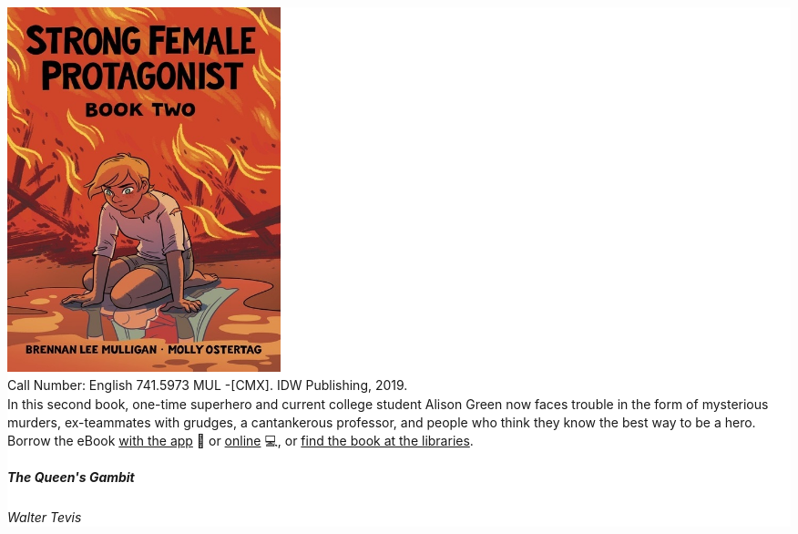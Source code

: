 <a href="http://eresources.nlb.gov.sg/ereads/proxy?id=669E02B6-93CD-4F0C-BC22-28F08ACC3C62"><img src="/images/FR-1-strong-female-protagonist-bk-2.jpg" style="width:300px; text-align:left;"></a><br/>
Call Number: English 741.5973 MUL -[CMX]. IDW Publishing, 2019.<br/>
In this second book, one-time superhero and current college student Alison Green now faces trouble in the form of mysterious murders, ex-teammates with grudges, a cantankerous professor, and people who think they know the best way to be a hero.<br/>
Borrow the eBook <a href="https://eresources.nlb.gov.sg/ereads/proxy?id=669E02B6-93CD-4F0C-BC22-28F08ACC3C62">with the app</a> &#128241; or <a href="https://nlb.overdrive.com/media/669E02B6-93CD-4F0C-BC22-28F08ACC3C62">online</a> &#128187;, or <a href="https://eservice.nlb.gov.sg/item_holding.aspx?bid=203972334">find the book at the libraries</a>. 

<h5>The Queen's Gambit</h5>
<i>Walter Tevis</i><br/>